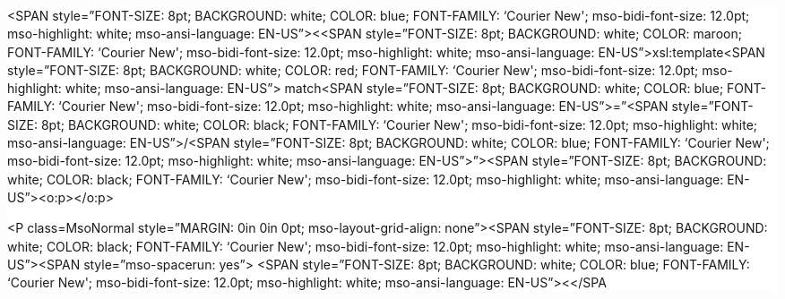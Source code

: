 </SPAN></SPAN><SPAN style=”FONT-SIZE: 8pt; BACKGROUND: white; COLOR: blue; FONT-FAMILY: ‘Courier New'; mso-bidi-font-size: 12.0pt; mso-highlight: white; mso-ansi-language: EN-US”><</SPAN><SPAN style=”FONT-SIZE: 8pt; BACKGROUND: white; COLOR: maroon; FONT-FAMILY: ‘Courier New'; mso-bidi-font-size: 12.0pt; mso-highlight: white; mso-ansi-language: EN-US”>xsl:template</SPAN><SPAN style=”FONT-SIZE: 8pt; BACKGROUND: white; COLOR: red; FONT-FAMILY: ‘Courier New'; mso-bidi-font-size: 12.0pt; mso-highlight: white; mso-ansi-language: EN-US”> match</SPAN><SPAN style=”FONT-SIZE: 8pt; BACKGROUND: white; COLOR: blue; FONT-FAMILY: ‘Courier New'; mso-bidi-font-size: 12.0pt; mso-highlight: white; mso-ansi-language: EN-US”>=”</SPAN><SPAN style=”FONT-SIZE: 8pt; BACKGROUND: white; COLOR: black; FONT-FAMILY: ‘Courier New'; mso-bidi-font-size: 12.0pt; mso-highlight: white; mso-ansi-language: EN-US”>/</SPAN><SPAN style=”FONT-SIZE: 8pt; BACKGROUND: white; COLOR: blue; FONT-FAMILY: ‘Courier New'; mso-bidi-font-size: 12.0pt; mso-highlight: white; mso-ansi-language: EN-US”>”></SPAN><SPAN style=”FONT-SIZE: 8pt; BACKGROUND: white; COLOR: black; FONT-FAMILY: ‘Courier New'; mso-bidi-font-size: 12.0pt; mso-highlight: white; mso-ansi-language: EN-US”><o:p></o:p></SPAN></P> <P class=MsoNormal style=”MARGIN: 0in 0in 0pt; mso-layout-grid-align: none”><SPAN style=”FONT-SIZE: 8pt; BACKGROUND: white; COLOR: black; FONT-FAMILY: ‘Courier New'; mso-bidi-font-size: 12.0pt; mso-highlight: white; mso-ansi-language: EN-US”><SPAN style=”mso-spacerun: yes”>      </SPAN></SPAN><SPAN style=”FONT-SIZE: 8pt; BACKGROUND: white; COLOR: blue; FONT-FAMILY: ‘Courier New'; mso-bidi-font-size: 12.0pt; mso-highlight: white; mso-ansi-language: EN-US”><</SPA  